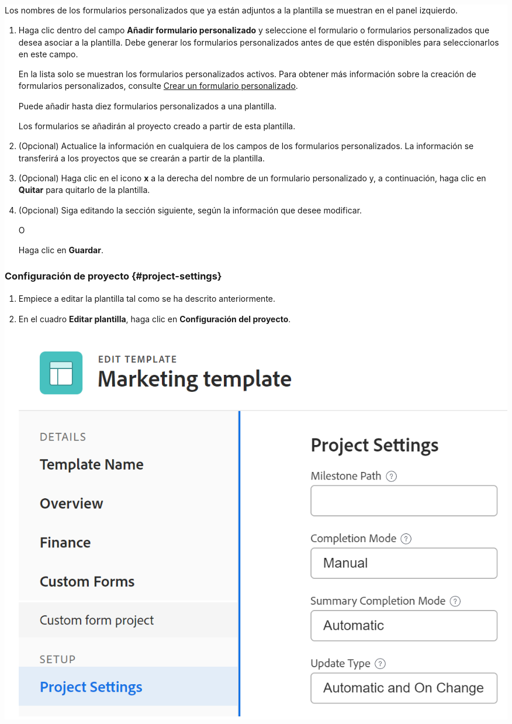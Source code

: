 
   Los nombres de los formularios personalizados que ya están adjuntos a la plantilla se muestran en el panel izquierdo.

1. Haga clic dentro del campo **Añadir formulario personalizado** y seleccione el formulario o formularios personalizados que desea asociar a la plantilla. Debe generar los formularios personalizados antes de que estén disponibles para seleccionarlos en este campo.

   En la lista solo se muestran los formularios personalizados activos. Para obtener más información sobre la creación de formularios personalizados, consulte [Crear un formulario personalizado](/help/quicksilver/administration-and-setup/customize-workfront/create-manage-custom-forms/form-designer/design-a-form/design-a-form.md).

   Puede añadir hasta diez formularios personalizados a una plantilla.

   Los formularios se añadirán al proyecto creado a partir de esta plantilla.

1. (Opcional) Actualice la información en cualquiera de los campos de los formularios personalizados. La información se transferirá a los proyectos que se crearán a partir de la plantilla.

1. (Opcional) Haga clic en el icono **x** a la derecha del nombre de un formulario personalizado y, a continuación, haga clic en **Quitar** para quitarlo de la plantilla.

1. (Opcional) Siga editando la sección siguiente, según la información que desee modificar.

   O

   Haga clic en **Guardar**.

### Configuración de proyecto {#project-settings}

1. Empiece a editar la plantilla tal como se ha descrito anteriormente.
1. En el cuadro **Editar plantilla**, haga clic en **Configuración del proyecto**.

   ![Editar configuración del cuadro de plantilla](assets/edit-template-box-project-settings-section.png)